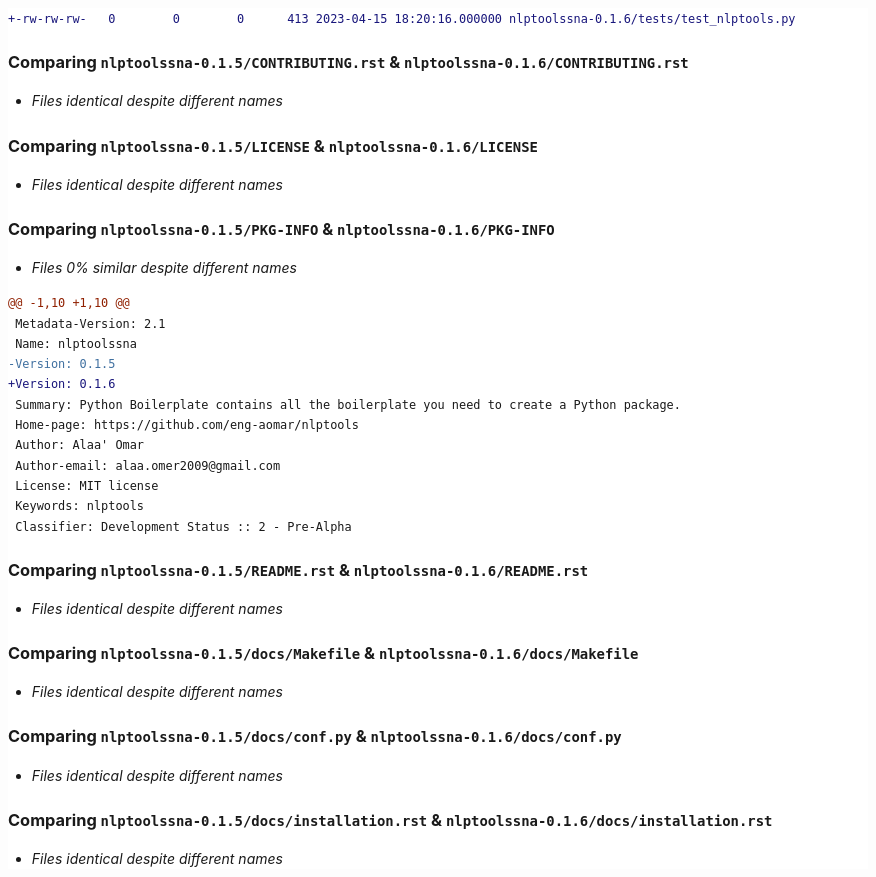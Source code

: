 ```diff
+-rw-rw-rw-   0        0        0      413 2023-04-15 18:20:16.000000 nlptoolssna-0.1.6/tests/test_nlptools.py
```

### Comparing `nlptoolssna-0.1.5/CONTRIBUTING.rst` & `nlptoolssna-0.1.6/CONTRIBUTING.rst`

 * *Files identical despite different names*

### Comparing `nlptoolssna-0.1.5/LICENSE` & `nlptoolssna-0.1.6/LICENSE`

 * *Files identical despite different names*

### Comparing `nlptoolssna-0.1.5/PKG-INFO` & `nlptoolssna-0.1.6/PKG-INFO`

 * *Files 0% similar despite different names*

```diff
@@ -1,10 +1,10 @@
 Metadata-Version: 2.1
 Name: nlptoolssna
-Version: 0.1.5
+Version: 0.1.6
 Summary: Python Boilerplate contains all the boilerplate you need to create a Python package.
 Home-page: https://github.com/eng-aomar/nlptools
 Author: Alaa' Omar
 Author-email: alaa.omer2009@gmail.com
 License: MIT license
 Keywords: nlptools
 Classifier: Development Status :: 2 - Pre-Alpha
```

### Comparing `nlptoolssna-0.1.5/README.rst` & `nlptoolssna-0.1.6/README.rst`

 * *Files identical despite different names*

### Comparing `nlptoolssna-0.1.5/docs/Makefile` & `nlptoolssna-0.1.6/docs/Makefile`

 * *Files identical despite different names*

### Comparing `nlptoolssna-0.1.5/docs/conf.py` & `nlptoolssna-0.1.6/docs/conf.py`

 * *Files identical despite different names*

### Comparing `nlptoolssna-0.1.5/docs/installation.rst` & `nlptoolssna-0.1.6/docs/installation.rst`

 * *Files identical despite different names*
